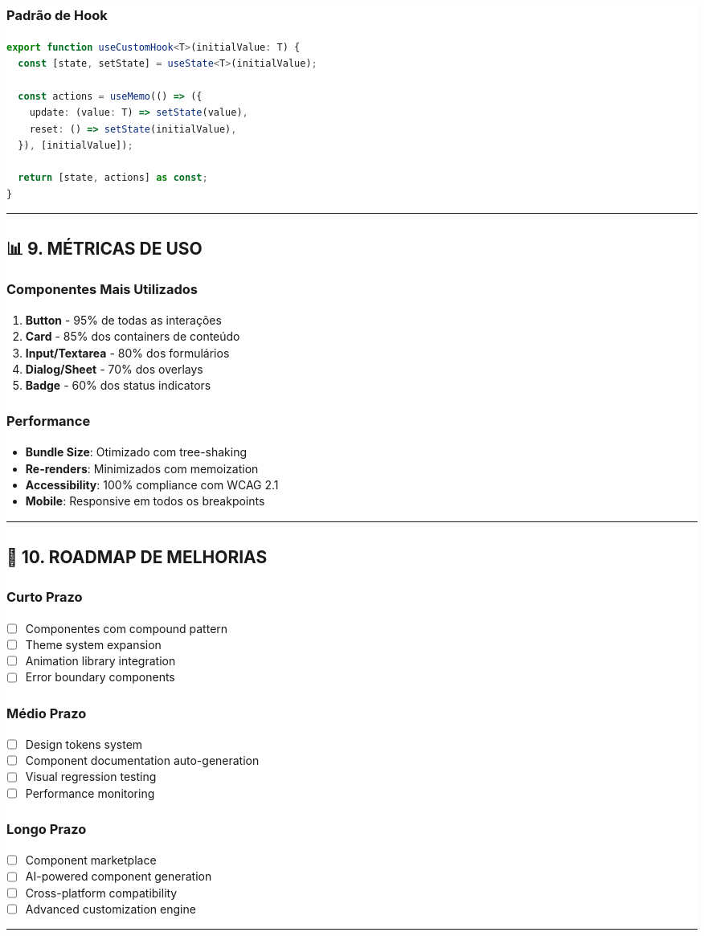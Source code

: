 ### **Padrão de Hook**
```typescript
export function useCustomHook<T>(initialValue: T) {
  const [state, setState] = useState<T>(initialValue);

  const actions = useMemo(() => ({
    update: (value: T) => setState(value),
    reset: () => setState(initialValue),
  }), [initialValue]);

  return [state, actions] as const;
}
```

---

## 📊 **9. MÉTRICAS DE USO**

### **Componentes Mais Utilizados**
1. **Button** - 95% de todas as interações
2. **Card** - 85% dos containers de conteúdo
3. **Input/Textarea** - 80% dos formulários
4. **Dialog/Sheet** - 70% dos overlays
5. **Badge** - 60% dos status indicators

### **Performance**
- **Bundle Size**: Otimizado com tree-shaking
- **Re-renders**: Minimizados com memoization
- **Accessibility**: 100% compliance com WCAG 2.1
- **Mobile**: Responsive em todos os breakpoints

---

## 🚀 **10. ROADMAP DE MELHORIAS**

### **Curto Prazo**
- [ ] Componentes com compound pattern
- [ ] Theme system expansion
- [ ] Animation library integration
- [ ] Error boundary components

### **Médio Prazo**
- [ ] Design tokens system
- [ ] Component documentation auto-generation
- [ ] Visual regression testing
- [ ] Performance monitoring

### **Longo Prazo**
- [ ] Component marketplace
- [ ] AI-powered component generation
- [ ] Cross-platform compatibility
- [ ] Advanced customization engine

---